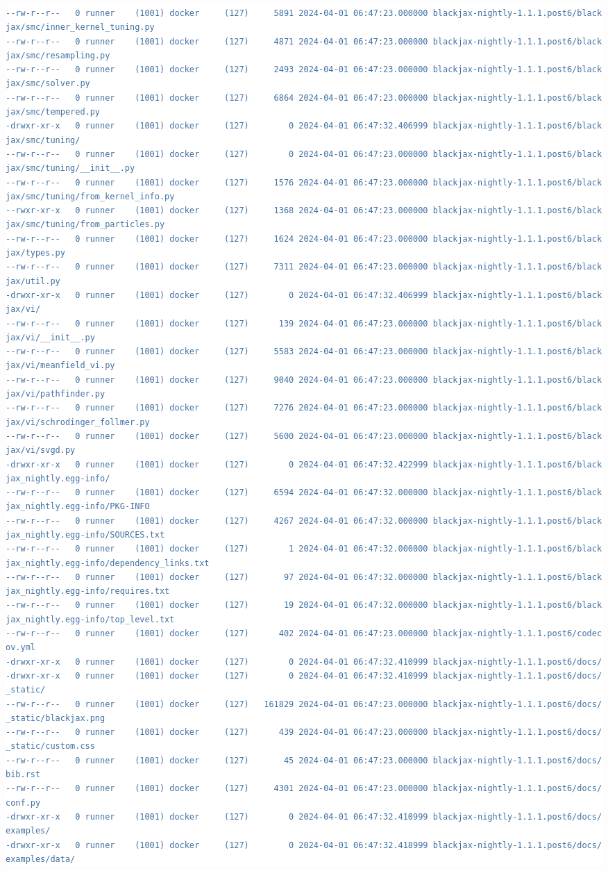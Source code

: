 ```diff
--rw-r--r--   0 runner    (1001) docker     (127)     5891 2024-04-01 06:47:23.000000 blackjax-nightly-1.1.1.post6/blackjax/smc/inner_kernel_tuning.py
--rw-r--r--   0 runner    (1001) docker     (127)     4871 2024-04-01 06:47:23.000000 blackjax-nightly-1.1.1.post6/blackjax/smc/resampling.py
--rw-r--r--   0 runner    (1001) docker     (127)     2493 2024-04-01 06:47:23.000000 blackjax-nightly-1.1.1.post6/blackjax/smc/solver.py
--rw-r--r--   0 runner    (1001) docker     (127)     6864 2024-04-01 06:47:23.000000 blackjax-nightly-1.1.1.post6/blackjax/smc/tempered.py
-drwxr-xr-x   0 runner    (1001) docker     (127)        0 2024-04-01 06:47:32.406999 blackjax-nightly-1.1.1.post6/blackjax/smc/tuning/
--rw-r--r--   0 runner    (1001) docker     (127)        0 2024-04-01 06:47:23.000000 blackjax-nightly-1.1.1.post6/blackjax/smc/tuning/__init__.py
--rw-r--r--   0 runner    (1001) docker     (127)     1576 2024-04-01 06:47:23.000000 blackjax-nightly-1.1.1.post6/blackjax/smc/tuning/from_kernel_info.py
--rwxr-xr-x   0 runner    (1001) docker     (127)     1368 2024-04-01 06:47:23.000000 blackjax-nightly-1.1.1.post6/blackjax/smc/tuning/from_particles.py
--rw-r--r--   0 runner    (1001) docker     (127)     1624 2024-04-01 06:47:23.000000 blackjax-nightly-1.1.1.post6/blackjax/types.py
--rw-r--r--   0 runner    (1001) docker     (127)     7311 2024-04-01 06:47:23.000000 blackjax-nightly-1.1.1.post6/blackjax/util.py
-drwxr-xr-x   0 runner    (1001) docker     (127)        0 2024-04-01 06:47:32.406999 blackjax-nightly-1.1.1.post6/blackjax/vi/
--rw-r--r--   0 runner    (1001) docker     (127)      139 2024-04-01 06:47:23.000000 blackjax-nightly-1.1.1.post6/blackjax/vi/__init__.py
--rw-r--r--   0 runner    (1001) docker     (127)     5583 2024-04-01 06:47:23.000000 blackjax-nightly-1.1.1.post6/blackjax/vi/meanfield_vi.py
--rw-r--r--   0 runner    (1001) docker     (127)     9040 2024-04-01 06:47:23.000000 blackjax-nightly-1.1.1.post6/blackjax/vi/pathfinder.py
--rw-r--r--   0 runner    (1001) docker     (127)     7276 2024-04-01 06:47:23.000000 blackjax-nightly-1.1.1.post6/blackjax/vi/schrodinger_follmer.py
--rw-r--r--   0 runner    (1001) docker     (127)     5600 2024-04-01 06:47:23.000000 blackjax-nightly-1.1.1.post6/blackjax/vi/svgd.py
-drwxr-xr-x   0 runner    (1001) docker     (127)        0 2024-04-01 06:47:32.422999 blackjax-nightly-1.1.1.post6/blackjax_nightly.egg-info/
--rw-r--r--   0 runner    (1001) docker     (127)     6594 2024-04-01 06:47:32.000000 blackjax-nightly-1.1.1.post6/blackjax_nightly.egg-info/PKG-INFO
--rw-r--r--   0 runner    (1001) docker     (127)     4267 2024-04-01 06:47:32.000000 blackjax-nightly-1.1.1.post6/blackjax_nightly.egg-info/SOURCES.txt
--rw-r--r--   0 runner    (1001) docker     (127)        1 2024-04-01 06:47:32.000000 blackjax-nightly-1.1.1.post6/blackjax_nightly.egg-info/dependency_links.txt
--rw-r--r--   0 runner    (1001) docker     (127)       97 2024-04-01 06:47:32.000000 blackjax-nightly-1.1.1.post6/blackjax_nightly.egg-info/requires.txt
--rw-r--r--   0 runner    (1001) docker     (127)       19 2024-04-01 06:47:32.000000 blackjax-nightly-1.1.1.post6/blackjax_nightly.egg-info/top_level.txt
--rw-r--r--   0 runner    (1001) docker     (127)      402 2024-04-01 06:47:23.000000 blackjax-nightly-1.1.1.post6/codecov.yml
-drwxr-xr-x   0 runner    (1001) docker     (127)        0 2024-04-01 06:47:32.410999 blackjax-nightly-1.1.1.post6/docs/
-drwxr-xr-x   0 runner    (1001) docker     (127)        0 2024-04-01 06:47:32.410999 blackjax-nightly-1.1.1.post6/docs/_static/
--rw-r--r--   0 runner    (1001) docker     (127)   161829 2024-04-01 06:47:23.000000 blackjax-nightly-1.1.1.post6/docs/_static/blackjax.png
--rw-r--r--   0 runner    (1001) docker     (127)      439 2024-04-01 06:47:23.000000 blackjax-nightly-1.1.1.post6/docs/_static/custom.css
--rw-r--r--   0 runner    (1001) docker     (127)       45 2024-04-01 06:47:23.000000 blackjax-nightly-1.1.1.post6/docs/bib.rst
--rw-r--r--   0 runner    (1001) docker     (127)     4301 2024-04-01 06:47:23.000000 blackjax-nightly-1.1.1.post6/docs/conf.py
-drwxr-xr-x   0 runner    (1001) docker     (127)        0 2024-04-01 06:47:32.410999 blackjax-nightly-1.1.1.post6/docs/examples/
-drwxr-xr-x   0 runner    (1001) docker     (127)        0 2024-04-01 06:47:32.418999 blackjax-nightly-1.1.1.post6/docs/examples/data/
```